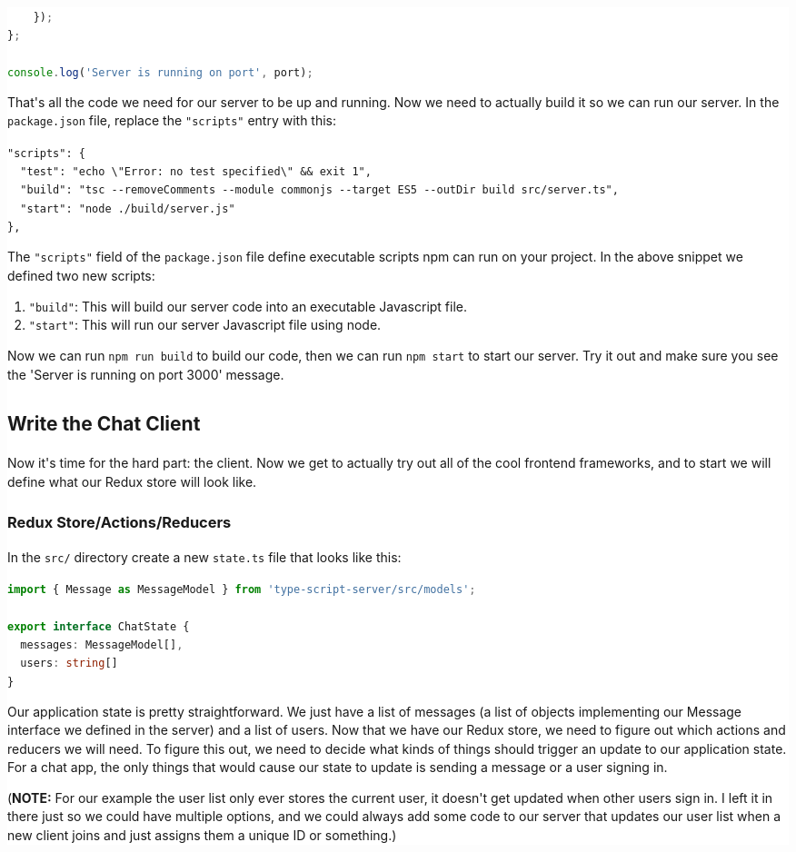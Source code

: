 ```typescript
	});
};

console.log('Server is running on port', port);
```

That's all the code we need for our server to be up and running. Now we need to actually
build it so we can run our server. In the `package.json` file, replace the `"scripts"` entry
with this:

```
"scripts": {
  "test": "echo \"Error: no test specified\" && exit 1",
  "build": "tsc --removeComments --module commonjs --target ES5 --outDir build src/server.ts",
  "start": "node ./build/server.js"
},
```

The `"scripts"` field of the `package.json` file define executable scripts npm can run
on your project. In the above snippet we defined two new scripts:

1. `"build"`: This will build our server code into an executable Javascript file.
2. `"start"`: This will run our server Javascript file using node.

Now we can run `npm run build` to build our code, then we can run `npm start` to start
our server. Try it out and make sure you see the 'Server is running on port 3000' message.

## Write the Chat Client ##

Now it's time for the hard part: the client. Now we get to actually try out all of the
cool frontend frameworks, and to start we will define what our Redux store will look like.

### Redux Store/Actions/Reducers ###

In the `src/` directory create a new `state.ts` file that looks like this:

```typescript
import { Message as MessageModel } from 'type-script-server/src/models';

export interface ChatState {
  messages: MessageModel[],
  users: string[]
}
```

Our application state is pretty straightforward. We just have a list of messages
(a list of objects implementing our Message interface we defined in the server) and
a list of users. Now that we have our Redux store, we need to figure out which actions
and reducers we will need. To figure this out, we need to decide what kinds of things
should trigger an update to our application state. For a chat app, the only things
that would cause our state to update is sending a message or a user signing in.

(**NOTE:** For our example the user list only ever stores the current user, it doesn't get updated when
other users sign in. I left it in there just so we could have multiple options, and we
could always add some code to our server that updates our user list when a new client
joins and just assigns them a unique ID or something.)
